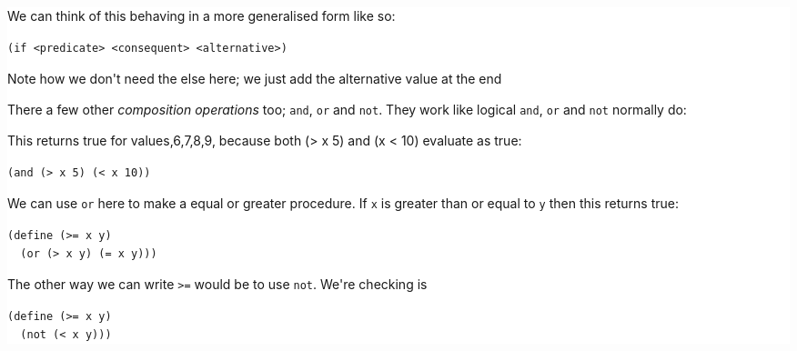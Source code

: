 We can think of this behaving in a more generalised form like so: 

    (if <predicate> <consequent> <alternative>)

Note how we don't need the else here; we just add the alternative value at the end

There a few other _composition operations_ too; `and`, `or` and `not`. They work like logical `and`, `or` and `not` normally do:

This returns true for values,6,7,8,9, because both (> x 5) and (x < 10) evaluate as true:
 
    (and (> x 5) (< x 10)) 

We can use `or` here to make a equal or greater procedure. If `x` is greater than or equal to `y` then this returns true:

    (define (>= x y) 
      (or (> x y) (= x y))) 

The other way we can write `>=` would be to use `not`. We're checking is

    (define (>= x y) 
      (not (< x y)))




[1]: put_it_google



